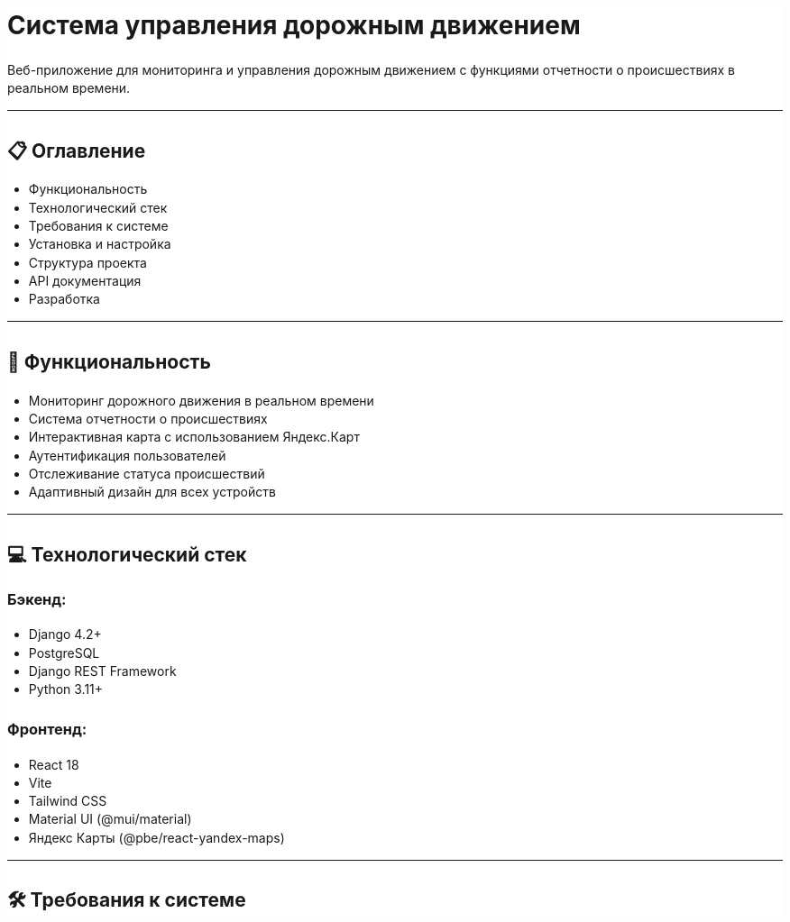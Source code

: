 
# Система управления дорожным движением

Веб-приложение для мониторинга и управления дорожным движением с функциями отчетности о происшествиях в реальном времени.

---

## 📋 Оглавление

- Функциональность
- Технологический стек
- Требования к системе
- Установка и настройка
- Структура проекта
- API документация
- Разработка

---

## 🚀 Функциональность

- Мониторинг дорожного движения в реальном времени
- Система отчетности о происшествиях
- Интерактивная карта с использованием Яндекс.Карт
- Аутентификация пользователей
- Отслеживание статуса происшествий
- Адаптивный дизайн для всех устройств

---

## 💻 Технологический стек

### Бэкенд:
- Django 4.2+
- PostgreSQL
- Django REST Framework
- Python 3.11+

### Фронтенд:
- React 18
- Vite
- Tailwind CSS
- Material UI (@mui/material)
- Яндекс Карты (@pbe/react-yandex-maps)

---

## 🛠 Требования к системе
